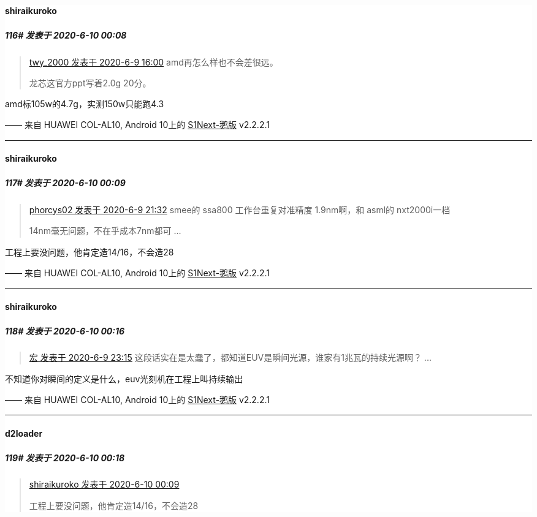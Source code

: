 ####  shiraikuroko  
##### 116#       发表于 2020-6-10 00:08


<blockquote><a href="httphttps://bbs.saraba1st.com/2b/forum.php?mod=redirect&amp;goto=findpost&amp;pid=47736594&amp;ptid=1940222" target="_blank">twy_2000 发表于 2020-6-9 16:00</a>
amd再怎么样也不会差很远。


龙芯这官方ppt写着2.0g 20分。</blockquote>
amd标105w的4.7g，实测150w只能跑4.3

—— 来自 HUAWEI COL-AL10, Android 10上的 [S1Next-鹅版](https://github.com/ykrank/S1-Next/releases) v2.2.2.1


-----

####  shiraikuroko  
##### 117#       发表于 2020-6-10 00:09


<blockquote><a href="httphttps://bbs.saraba1st.com/2b/forum.php?mod=redirect&amp;goto=findpost&amp;pid=47740536&amp;ptid=1940222" target="_blank">phorcys02 发表于 2020-6-9 21:32</a>
smee的 ssa800 工作台重复对准精度 1.9nm啊，和 asml的 nxt2000i一档


14nm毫无问题，不在乎成本7nm都可 ...</blockquote>
工程上要没问题，他肯定造14/16，不会造28

—— 来自 HUAWEI COL-AL10, Android 10上的 [S1Next-鹅版](https://github.com/ykrank/S1-Next/releases) v2.2.2.1


-----

####  shiraikuroko  
##### 118#       发表于 2020-6-10 00:16


<blockquote><a href="httphttps://bbs.saraba1st.com/2b/forum.php?mod=redirect&amp;goto=findpost&amp;pid=47741746&amp;ptid=1940222" target="_blank">宏 发表于 2020-6-9 23:15</a>
这段话实在是太蠢了，都知道EUV是瞬间光源，谁家有1兆瓦的持续光源啊？ ...</blockquote>
不知道你对瞬间的定义是什么，euv光刻机在工程上叫持续输出

—— 来自 HUAWEI COL-AL10, Android 10上的 [S1Next-鹅版](https://github.com/ykrank/S1-Next/releases) v2.2.2.1


-----

####  d2loader  
##### 119#       发表于 2020-6-10 00:18


<blockquote><a href="httphttps://bbs.saraba1st.com/2b/forum.php?mod=redirect&amp;goto=findpost&amp;pid=47742298&amp;ptid=1940222" target="_blank">shiraikuroko 发表于 2020-6-10 00:09</a>

工程上要没问题，他肯定造14/16，不会造28
